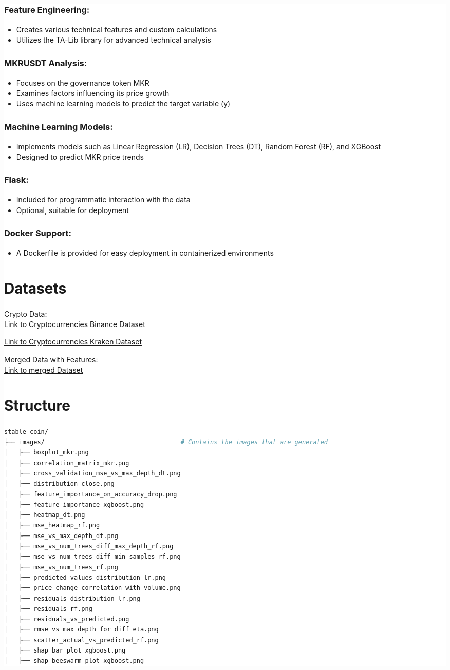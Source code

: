 ### Feature Engineering:     
  * Creates various technical features and custom calculations     
  * Utilizes the TA-Lib library for advanced technical analysis    

### MKRUSDT Analysis:     
  * Focuses on the governance token MKR     
  * Examines factors influencing its price growth     
  * Uses machine learning models to predict the target variable (y)    

### Machine Learning Models:     
  * Implements models such as Linear Regression (LR), Decision Trees (DT), Random Forest (RF), and XGBoost    
  * Designed to predict MKR price trends      

### Flask:     
  * Included for programmatic interaction with the data     
  * Optional, suitable for deployment    

### Docker Support:      
  * A Dockerfile is provided for easy deployment in containerized environments      
 


# Datasets   
Crypto Data:      
[Link to Cryptocurrencies Binance Dataset](https://drive.google.com/file/d/1voYH8gYeAXWd2MIM7w4720hSbXBrOpdc/view?usp=sharing)    

[Link to Cryptocurrencies Kraken Dataset](https://drive.google.com/file/d/1ha7QAT9VKI43hVwTo3mZA23tKC6hQ0c9/view?usp=sharing)   

Merged Data with Features:     
[Link to merged Dataset](https://drive.google.com/file/d/1aImaDFQWnDEN1wliP5KTh2MwfqFSktEi/view?usp=sharing)    

  
 # Structure     

```bash
stable_coin/  
├── images/                                     # Contains the images that are generated     
│   ├── boxplot_mkr.png      
│   ├── correlation_matrix_mkr.png   
│   ├── cross_validation_mse_vs_max_depth_dt.png
│   ├── distribution_close.png
│   ├── feature_importance_on_accuracy_drop.png 
│   ├── feature_importance_xgboost.png 
│   ├── heatmap_dt.png 
│   ├── mse_heatmap_rf.png 
│   ├── mse_vs_max_depth_dt.png 
│   ├── mse_vs_num_trees_diff_max_depth_rf.png 
│   ├── mse_vs_num_trees_diff_min_samples_rf.png  
│   ├── mse_vs_num_trees_rf.png  
│   ├── predicted_values_distribution_lr.png  
│   ├── price_change_correlation_with_volume.png   
│   ├── residuals_distribution_lr.png  
│   ├── residuals_rf.png   
│   ├── residuals_vs_predicted.png 
│   ├── rmse_vs_max_depth_for_diff_eta.png   
│   ├── scatter_actual_vs_predicted_rf.png 
│   ├── shap_bar_plot_xgboost.png 
│   ├── shap_beeswarm_plot_xgboost.png     
```